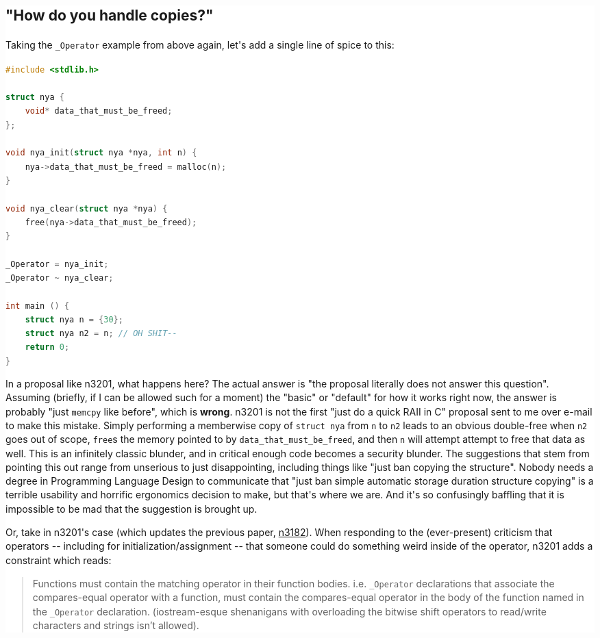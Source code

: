 

## "How do you handle copies?"

Taking the `_Operator` example from above again, let's add a single line of spice to this:

```cpp
#include <stdlib.h>

struct nya {
	void* data_that_must_be_freed;
};

void nya_init(struct nya *nya, int n) {
	nya->data_that_must_be_freed = malloc(n);
}

void nya_clear(struct nya *nya) {
	free(nya->data_that_must_be_freed);
}

_Operator = nya_init;
_Operator ~ nya_clear;

int main () {
	struct nya n = {30};
	struct nya n2 = n; // OH SHIT--
	return 0;
}
```

In a proposal like n3201, what happens here? The actual answer is "the proposal literally does not answer this question". Assuming (briefly, if I can be allowed such for a moment) the "basic" or "default" for how it works right now, the answer is probably "just `memcpy` like before", which is **wrong**. n3201 is not the first "just do a quick RAII in C" proposal sent to me over e-mail to make this mistake. Simply performing a memberwise copy of `struct nya` from `n` to `n2` leads to an obvious double-free when `n2` goes out of scope, `free`s the memory pointed to by `data_that_must_be_freed`, and then `n` will attempt attempt to free that data as well. This is an infinitely classic blunder, and in critical enough code becomes a security blunder. The suggestions that stem from pointing this out range from unserious to just disappointing, including things like "just ban copying the structure". Nobody needs a degree in Programming Language Design to communicate that "just ban simple automatic storage duration structure copying" is a terrible usability and horrific ergonomics decision to make, but that's where we are. And it's so confusingly baffling that it is impossible to be mad that the suggestion is brought up.

Or, take in n3201's case (which updates the previous paper, [n3182](https://www.open-std.org/jtc1/sc22/wg14/www/docs/n3182.pdf)). When responding to the (ever-present) criticism that operators -- including for initialization/assignment -- that someone could do something weird inside of the operator, n3201 adds a constraint which reads:

> Functions must contain the matching operator in their function bodies. i.e. `_Operator` declarations that associate the compares-equal operator with a function, must contain the compares-equal operator in the body of the function named in the `_Operator` declaration. (iostream-esque shenanigans with overloading the bitwise shift operators to read/write characters and strings isn’t allowed).
